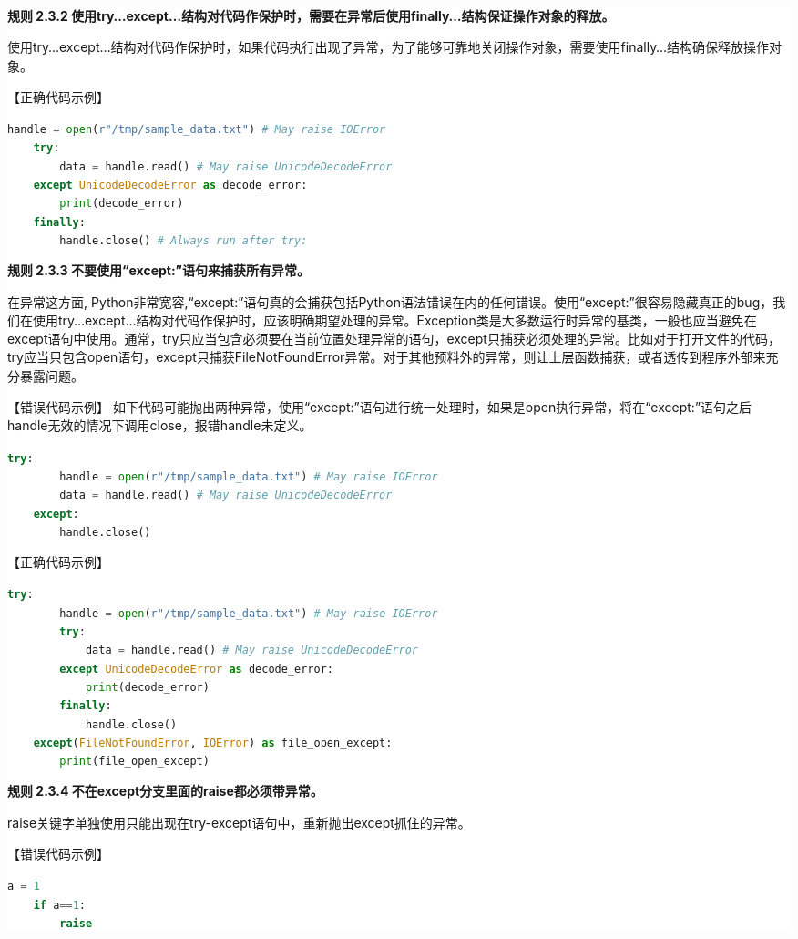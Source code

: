 **规则 2.3.2 使用try…except…结构对代码作保护时，需要在异常后使用finally…结构保证操作对象的释放。**

使用try…except…结构对代码作保护时，如果代码执行出现了异常，为了能够可靠地关闭操作对象，需要使用finally…结构确保释放操作对象。

【正确代码示例】

```python
handle = open(r"/tmp/sample_data.txt") # May raise IOError
    try:
        data = handle.read() # May raise UnicodeDecodeError
    except UnicodeDecodeError as decode_error:
        print(decode_error)
    finally:
        handle.close() # Always run after try:
```

**规则 2.3.3 不要使用“except:”语句来捕获所有异常。**

在异常这方面, Python非常宽容,“except:”语句真的会捕获包括Python语法错误在内的任何错误。使用“except:”很容易隐藏真正的bug，我们在使用try…except…结构对代码作保护时，应该明确期望处理的异常。Exception类是大多数运行时异常的基类，一般也应当避免在except语句中使用。通常，try只应当包含必须要在当前位置处理异常的语句，except只捕获必须处理的异常。比如对于打开文件的代码，try应当只包含open语句，except只捕获FileNotFoundError异常。对于其他预料外的异常，则让上层函数捕获，或者透传到程序外部来充分暴露问题。

【错误代码示例】
如下代码可能抛出两种异常，使用“except:”语句进行统一处理时，如果是open执行异常，将在“except:”语句之后handle无效的情况下调用close，报错handle未定义。

```python
try:
        handle = open(r"/tmp/sample_data.txt") # May raise IOError
        data = handle.read() # May raise UnicodeDecodeError
    except:
        handle.close()
```

【正确代码示例】

```python
try:
        handle = open(r"/tmp/sample_data.txt") # May raise IOError
        try:
            data = handle.read() # May raise UnicodeDecodeError
        except UnicodeDecodeError as decode_error:
            print(decode_error)
        finally:
            handle.close()
    except(FileNotFoundError, IOError) as file_open_except:
        print(file_open_except)
```

**规则 2.3.4 不在except分支里面的raise都必须带异常。**

raise关键字单独使用只能出现在try-except语句中，重新抛出except抓住的异常。

【错误代码示例】

```python
a = 1
    if a==1:
        raise
```
